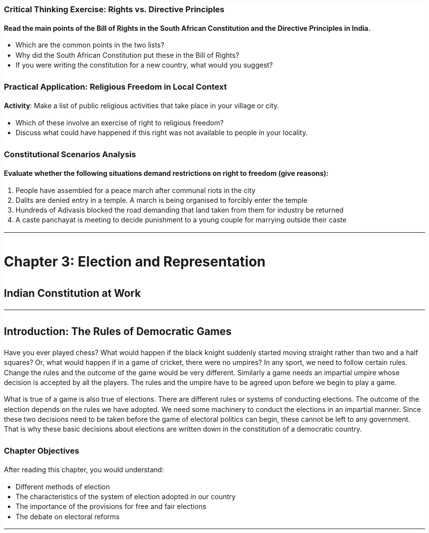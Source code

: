 ### Critical Thinking Exercise: Rights vs. Directive Principles
**Read the main points of the Bill of Rights in the South African Constitution and the Directive Principles in India.**
- Which are the common points in the two lists?
- Why did the South African Constitution put these in the Bill of Rights?
- If you were writing the constitution for a new country, what would you suggest?

### Practical Application: Religious Freedom in Local Context
**Activity**: Make a list of public religious activities that take place in your village or city.
- Which of these involve an exercise of right to religious freedom?
- Discuss what could have happened if this right was not available to people in your locality.

### Constitutional Scenarios Analysis
**Evaluate whether the following situations demand restrictions on right to freedom (give reasons):**
1. People have assembled for a peace march after communal riots in the city
2. Dalits are denied entry in a temple. A march is being organised to forcibly enter the temple  
3. Hundreds of Adivasis blocked the road demanding that land taken from them for industry be returned
4. A caste panchayat is meeting to decide punishment to a young couple for marrying outside their caste

---

# Chapter 3: Election and Representation
## Indian Constitution at Work

---

## Introduction: The Rules of Democratic Games

Have you ever played chess? What would happen if the black knight suddenly started moving straight rather than two and a half squares? Or, what would happen if in a game of cricket, there were no umpires? In any sport, we need to follow certain rules. Change the rules and the outcome of the game would be very different. Similarly a game needs an impartial umpire whose decision is accepted by all the players. The rules and the umpire have to be agreed upon before we begin to play a game.

What is true of a game is also true of elections. There are different rules or systems of conducting elections. The outcome of the election depends on the rules we have adopted. We need some machinery to conduct the elections in an impartial manner. Since these two decisions need to be taken before the game of electoral politics can begin, these cannot be left to any government. That is why these basic decisions about elections are written down in the constitution of a democratic country.

### Chapter Objectives

After reading this chapter, you would understand:
- Different methods of election
- The characteristics of the system of election adopted in our country
- The importance of the provisions for free and fair elections
- The debate on electoral reforms

---
